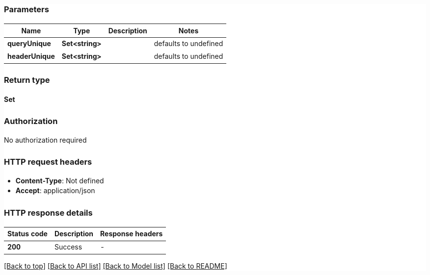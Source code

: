 ### Parameters

|Name | Type | Description  | Notes|
|------------- | ------------- | ------------- | -------------|
| **queryUnique** | **Set&lt;string&gt;** |  | defaults to undefined|
| **headerUnique** | **Set&lt;string&gt;** |  | defaults to undefined|


### Return type

**Set<Pet>**

### Authorization

No authorization required

### HTTP request headers

 - **Content-Type**: Not defined
 - **Accept**: application/json


### HTTP response details
| Status code | Description | Response headers |
|-------------|-------------|------------------|
|**200** | Success |  -  |

[[Back to top]](#) [[Back to API list]](../README.md#documentation-for-api-endpoints) [[Back to Model list]](../README.md#documentation-for-models) [[Back to README]](../README.md)

